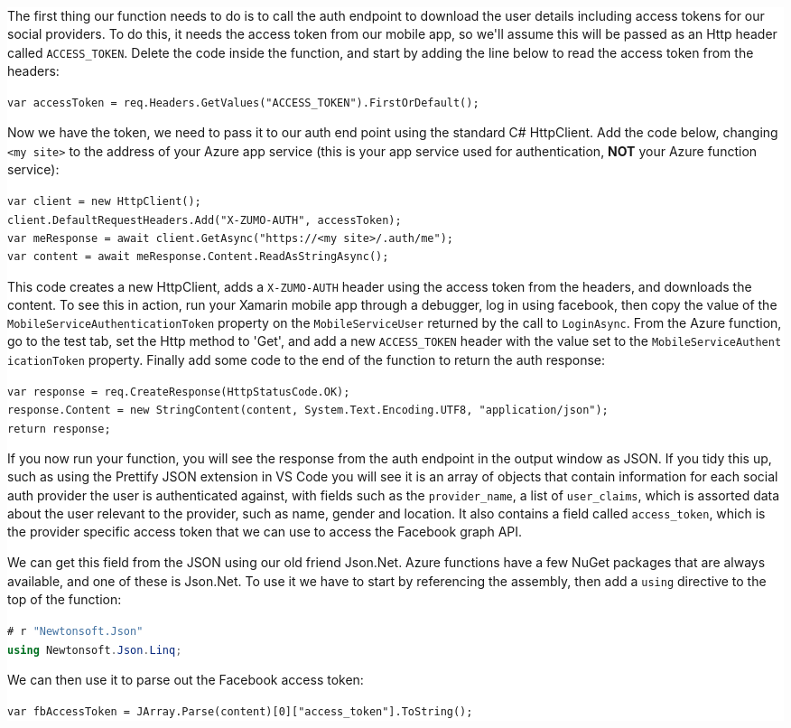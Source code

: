 The first thing our function needs to do is to call the auth endpoint to download the user details including access tokens for our social providers. To do this, it needs the access token from our mobile app, so we'll assume this will be passed as an Http header called `ACCESS_TOKEN`. Delete the code inside the function, and start by adding the line below to read the access token from the headers:

```
var accessToken = req.Headers.GetValues("ACCESS_TOKEN").FirstOrDefault();
```

Now we have the token, we need to pass it to our auth end point using the standard C# HttpClient. Add the code below, changing `<my site>` to the address of your Azure app service (this is your app service used for authentication, **NOT** your Azure function service):

```
var client = new HttpClient();
client.DefaultRequestHeaders.Add("X-ZUMO-AUTH", accessToken);
var meResponse = await client.GetAsync("https://<my site>/.auth/me");
var content = await meResponse.Content.ReadAsStringAsync();
```

This code creates a new HttpClient, adds a `X-ZUMO-AUTH` header using the access token from the headers, and downloads the content. To see this in action, run your Xamarin mobile app through a debugger, log in using facebook, then copy the value of the `MobileServiceAuthenticationToken` property on the `MobileServiceUser` returned by the call to `LoginAsync`. From the Azure function, go to the test tab, set the Http method to 'Get', and add a new `ACCESS_TOKEN` header with the value set to the `MobileServiceAuthenticationToken` property. Finally add some code to the end of the function to return the auth response:

```
var response = req.CreateResponse(HttpStatusCode.OK);
response.Content = new StringContent(content, System.Text.Encoding.UTF8, "application/json");            
return response;
```

If you now run your function, you will see the response from the auth endpoint in the output window as JSON. If you tidy this up, such as using the Prettify JSON extension in VS Code you will see it is an array of objects that contain information for each social auth provider the user is authenticated against, with fields such as the `provider_name`, a list of `user_claims`, which is assorted data about the user relevant to the provider, such as name, gender and location. It also contains a field called `access_token`, which is the provider specific access token that we can use to access the Facebook graph API.

We can get this field from the JSON using our old friend Json.Net. Azure functions have a few NuGet packages that are always available, and one of these is Json.Net. To use it we have to start by referencing the assembly, then add a `using` directive to the top of the function:

```csharp
# r "Newtonsoft.Json"
using Newtonsoft.Json.Linq;
```

We can then use it to parse out the Facebook access token:

```
var fbAccessToken = JArray.Parse(content)[0]["access_token"].ToString();
```

